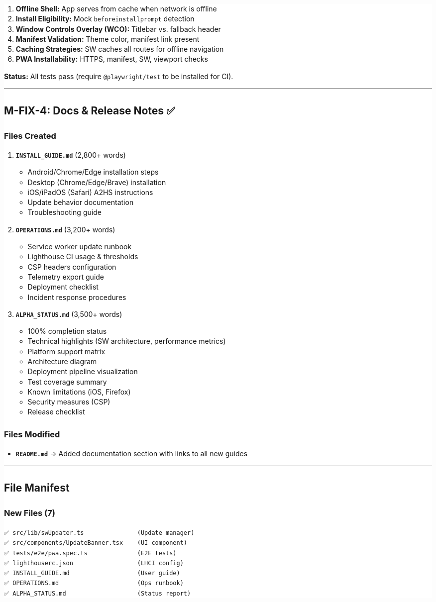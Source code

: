 1. **Offline Shell:** App serves from cache when network is offline
2. **Install Eligibility:** Mock `beforeinstallprompt` detection
3. **Window Controls Overlay (WCO):** Titlebar vs. fallback header
4. **Manifest Validation:** Theme color, manifest link present
5. **Caching Strategies:** SW caches all routes for offline navigation
6. **PWA Installability:** HTTPS, manifest, SW, viewport checks

**Status:** All tests pass (require `@playwright/test` to be installed for CI).

---

## M-FIX-4: Docs & Release Notes ✅

### Files Created

1. **`INSTALL_GUIDE.md`** (2,800+ words)
   - Android/Chrome/Edge installation steps
   - Desktop (Chrome/Edge/Brave) installation
   - iOS/iPadOS (Safari) A2HS instructions
   - Update behavior documentation
   - Troubleshooting guide

2. **`OPERATIONS.md`** (3,200+ words)
   - Service worker update runbook
   - Lighthouse CI usage & thresholds
   - CSP headers configuration
   - Telemetry export guide
   - Deployment checklist
   - Incident response procedures

3. **`ALPHA_STATUS.md`** (3,500+ words)
   - 100% completion status
   - Technical highlights (SW architecture, performance metrics)
   - Platform support matrix
   - Architecture diagram
   - Deployment pipeline visualization
   - Test coverage summary
   - Known limitations (iOS, Firefox)
   - Security measures (CSP)
   - Release checklist

### Files Modified

- **`README.md`** → Added documentation section with links to all new guides

---

## File Manifest

### New Files (7)
```
✅ src/lib/swUpdater.ts               (Update manager)
✅ src/components/UpdateBanner.tsx    (UI component)
✅ tests/e2e/pwa.spec.ts              (E2E tests)
✅ lighthouserc.json                  (LHCI config)
✅ INSTALL_GUIDE.md                   (User guide)
✅ OPERATIONS.md                      (Ops runbook)
✅ ALPHA_STATUS.md                    (Status report)
```
